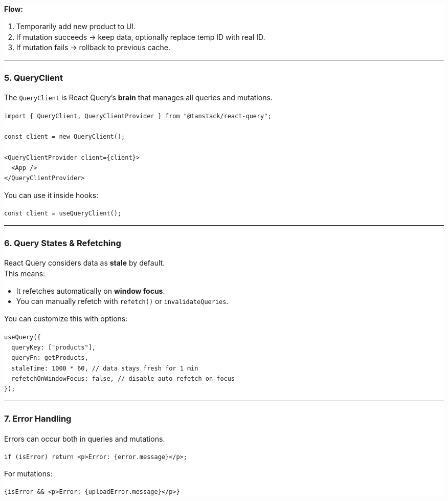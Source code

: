 **Flow:**
1. Temporarily add new product to UI.
2. If mutation succeeds → keep data, optionally replace temp ID with real ID.
3. If mutation fails → rollback to previous cache.

---

### 5. QueryClient
The `QueryClient` is React Query’s **brain** that manages all queries and mutations.

```tsx
import { QueryClient, QueryClientProvider } from "@tanstack/react-query";

const client = new QueryClient();

<QueryClientProvider client={client}>
  <App />
</QueryClientProvider>
```

You can use it inside hooks:

```tsx
const client = useQueryClient();
```

---

### 6. Query States & Refetching
React Query considers data as **stale** by default.  
This means:
- It refetches automatically on **window focus**.
- You can manually refetch with `refetch()` or `invalidateQueries`.

You can customize this with options:
```tsx
useQuery({
  queryKey: ["products"],
  queryFn: getProducts,
  staleTime: 1000 * 60, // data stays fresh for 1 min
  refetchOnWindowFocus: false, // disable auto refetch on focus
});
```

---

### 7. Error Handling
Errors can occur both in queries and mutations.

```tsx
if (isError) return <p>Error: {error.message}</p>;
```

For mutations:
```tsx
{isError && <p>Error: {uploadError.message}</p>}
```
